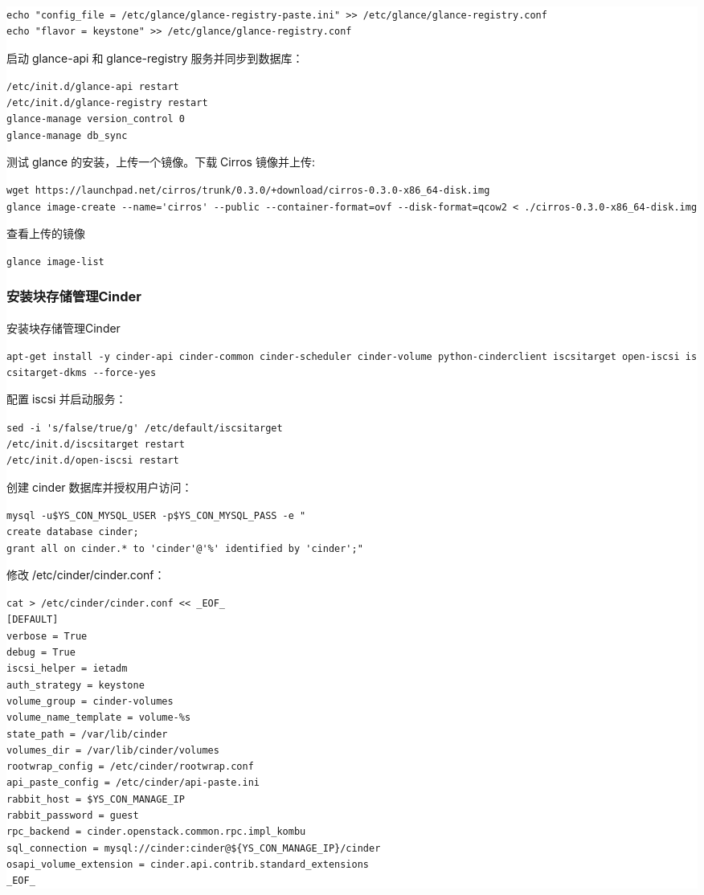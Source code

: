     echo "config_file = /etc/glance/glance-registry-paste.ini" >> /etc/glance/glance-registry.conf
    echo "flavor = keystone" >> /etc/glance/glance-registry.conf
    
启动 glance-api 和 glance-registry 服务并同步到数据库：

    /etc/init.d/glance-api restart
    /etc/init.d/glance-registry restart
    glance-manage version_control 0
    glance-manage db_sync

测试 glance 的安装，上传一个镜像。下载 Cirros 镜像并上传:

    wget https://launchpad.net/cirros/trunk/0.3.0/+download/cirros-0.3.0-x86_64-disk.img
    glance image-create --name='cirros' --public --container-format=ovf --disk-format=qcow2 < ./cirros-0.3.0-x86_64-disk.img 

查看上传的镜像

    glance image-list

### 安装块存储管理Cinder
安装块存储管理Cinder

    apt-get install -y cinder-api cinder-common cinder-scheduler cinder-volume python-cinderclient iscsitarget open-iscsi iscsitarget-dkms --force-yes

配置 iscsi 并启动服务：

    sed -i 's/false/true/g' /etc/default/iscsitarget
    /etc/init.d/iscsitarget restart
    /etc/init.d/open-iscsi restart

创建 cinder 数据库并授权用户访问：

    mysql -u$YS_CON_MYSQL_USER -p$YS_CON_MYSQL_PASS -e "
    create database cinder;
    grant all on cinder.* to 'cinder'@'%' identified by 'cinder';"

修改 /etc/cinder/cinder.conf：

    cat > /etc/cinder/cinder.conf << _EOF_
    [DEFAULT]
    verbose = True
    debug = True
    iscsi_helper = ietadm
    auth_strategy = keystone
    volume_group = cinder-volumes
    volume_name_template = volume-%s
    state_path = /var/lib/cinder
    volumes_dir = /var/lib/cinder/volumes
    rootwrap_config = /etc/cinder/rootwrap.conf
    api_paste_config = /etc/cinder/api-paste.ini
    rabbit_host = $YS_CON_MANAGE_IP
    rabbit_password = guest
    rpc_backend = cinder.openstack.common.rpc.impl_kombu
    sql_connection = mysql://cinder:cinder@${YS_CON_MANAGE_IP}/cinder
    osapi_volume_extension = cinder.api.contrib.standard_extensions
    _EOF_
